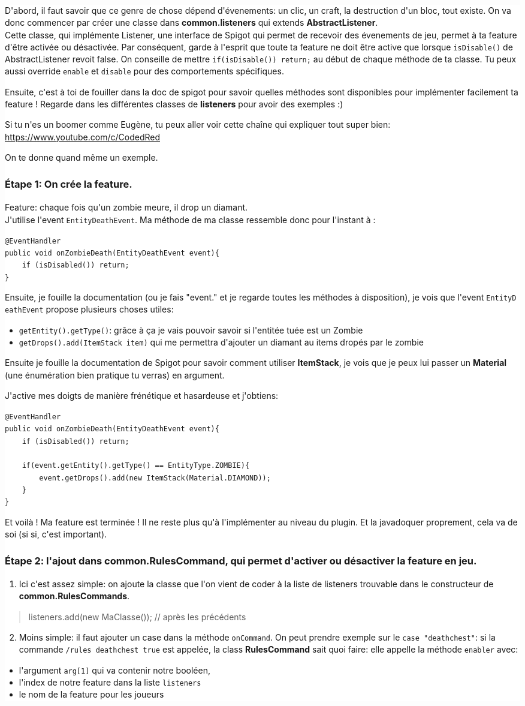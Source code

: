 D'abord, il faut savoir que ce genre de chose dépend d'évenements: un clic, un craft, la destruction d'un bloc, tout existe. On va donc commencer par créer une classe dans 
**common.listeners** qui extends **AbstractListener**.  
Cette classe, qui implémente Listener, une interface de Spigot qui permet de recevoir des évenements de jeu, permet à ta feature d'être activée ou désactivée. Par conséquent, garde à l'esprit que toute ta feature ne doit être active que lorsque `isDisable()` de AbstractListener revoit false.
On conseille de mettre `if(isDisable()) return;` au début de chaque méthode de ta classe.
Tu peux aussi override `enable` et `disable` pour des comportements spécifiques.  

Ensuite, c'est à toi de fouiller dans la doc de spigot pour savoir quelles méthodes sont disponibles pour implémenter facilement ta feature ! Regarde dans les différentes classes de **listeners** pour avoir des exemples :)  

Si tu n'es un boomer comme Eugène, tu peux aller voir cette chaîne qui expliquer tout super bien: https://www.youtube.com/c/CodedRed

On te donne quand même un exemple.
### Étape 1: On crée la feature.
Feature: chaque fois qu'un zombie meure, il drop un diamant.  
J'utilise l'event `EntityDeathEvent`. Ma méthode de ma classe ressemble donc pour l'instant à :

```
@EventHandler
public void onZombieDeath(EntityDeathEvent event){
    if (isDisabled()) return;
}
```

Ensuite, je fouille la documentation (ou je fais "event." et je regarde toutes les méthodes à disposition), je vois que l'event `EntityDeathEvent` propose plusieurs choses utiles:  
- `getEntity().getType()`: grâce à ça je vais pouvoir savoir si l'entitée tuée est un Zombie
- `getDrops().add(ItemStack item)` qui me permettra d'ajouter un diamant au items dropés par le zombie

Ensuite je fouille la documentation de Spigot pour savoir comment utiliser **ItemStack**, je vois que je peux lui passer un **Material** (une énumération bien pratique tu verras) en argument.

J'active mes doigts de manière frénétique et hasardeuse et j'obtiens:
```
@EventHandler
public void onZombieDeath(EntityDeathEvent event){
    if (isDisabled()) return;

    if(event.getEntity().getType() == EntityType.ZOMBIE){
        event.getDrops().add(new ItemStack(Material.DIAMOND));
    }
}
```
   
Et voilà ! Ma feature est terminée ! Il ne reste plus qu'à l'implémenter au niveau du plugin. Et la javadoquer proprement, cela va de soi (si si, c'est important).

### Étape 2: l'ajout dans **common.RulesCommand**, qui permet d'activer ou désactiver la feature en jeu.
1. Ici c'est assez simple: on ajoute la classe que l'on vient de coder à la liste de listeners trouvable dans le constructeur de **common.RulesCommands**.
  > listeners.add(new MaClasse()); // après les précédents 
2. Moins simple: il faut ajouter un case dans la méthode `onCommand`. On peut prendre exemple sur le `case "deathchest"`: 
si la commande `/rules deathchest true` est appelée, la class **RulesCommand** sait quoi faire: elle appelle la méthode `enabler` avec:
- l'argument `arg[1]` qui va contenir notre booléen,
- l'index de notre feature dans la liste `listeners`
- le nom de la feature pour les joueurs  
